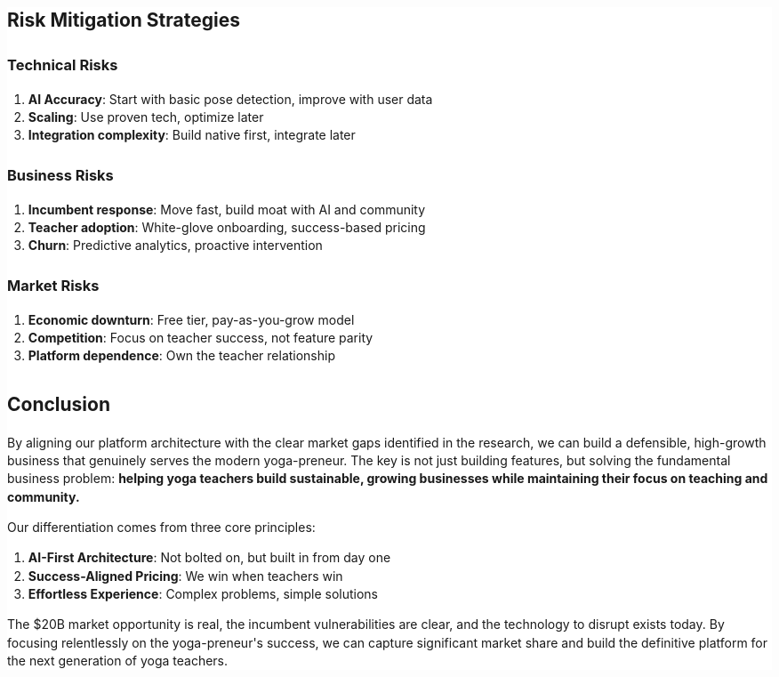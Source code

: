 ## Risk Mitigation Strategies

### Technical Risks
1. **AI Accuracy**: Start with basic pose detection, improve with user data
2. **Scaling**: Use proven tech, optimize later
3. **Integration complexity**: Build native first, integrate later

### Business Risks
1. **Incumbent response**: Move fast, build moat with AI and community
2. **Teacher adoption**: White-glove onboarding, success-based pricing
3. **Churn**: Predictive analytics, proactive intervention

### Market Risks
1. **Economic downturn**: Free tier, pay-as-you-grow model
2. **Competition**: Focus on teacher success, not feature parity
3. **Platform dependence**: Own the teacher relationship

## Conclusion

By aligning our platform architecture with the clear market gaps identified in the research, we can build a defensible, high-growth business that genuinely serves the modern yoga-preneur. The key is not just building features, but solving the fundamental business problem: **helping yoga teachers build sustainable, growing businesses while maintaining their focus on teaching and community.**

Our differentiation comes from three core principles:
1. **AI-First Architecture**: Not bolted on, but built in from day one
2. **Success-Aligned Pricing**: We win when teachers win
3. **Effortless Experience**: Complex problems, simple solutions

The $20B market opportunity is real, the incumbent vulnerabilities are clear, and the technology to disrupt exists today. By focusing relentlessly on the yoga-preneur's success, we can capture significant market share and build the definitive platform for the next generation of yoga teachers.